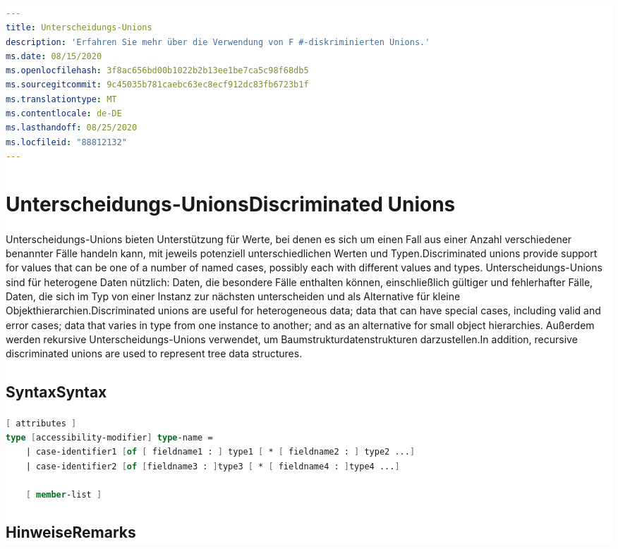 ```yaml
---
title: Unterscheidungs-Unions
description: 'Erfahren Sie mehr über die Verwendung von F #-diskriminierten Unions.'
ms.date: 08/15/2020
ms.openlocfilehash: 3f8ac656bd00b1022b2b13ee1be7ca5c98f68db5
ms.sourcegitcommit: 9c45035b781caebc63ec8ecf912dc83fb6723b1f
ms.translationtype: MT
ms.contentlocale: de-DE
ms.lasthandoff: 08/25/2020
ms.locfileid: "88812132"
---
```

# <a name="discriminated-unions"></a><span data-ttu-id="7dd36-103">Unterscheidungs-Unions</span><span class="sxs-lookup"><span data-stu-id="7dd36-103">Discriminated Unions</span></span>

<span data-ttu-id="7dd36-104">Unterscheidungs-Unions bieten Unterstützung für Werte, bei denen es sich um einen Fall aus einer Anzahl verschiedener benannter Fälle handeln kann, mit jeweils potenziell unterschiedlichen Werten und Typen.</span><span class="sxs-lookup"><span data-stu-id="7dd36-104">Discriminated unions provide support for values that can be one of a number of named cases, possibly each with different values and types.</span></span> <span data-ttu-id="7dd36-105">Unterscheidungs-Unions sind für heterogene Daten nützlich: Daten, die besondere Fälle enthalten können, einschließlich gültiger und fehlerhafter Fälle, Daten, die sich im Typ von einer Instanz zur nächsten unterscheiden und als Alternative für kleine Objekthierarchien.</span><span class="sxs-lookup"><span data-stu-id="7dd36-105">Discriminated unions are useful for heterogeneous data; data that can have special cases, including valid and error cases; data that varies in type from one instance to another; and as an alternative for small object hierarchies.</span></span> <span data-ttu-id="7dd36-106">Außerdem werden rekursive Unterscheidungs-Unions verwendet, um Baumstrukturdatenstrukturen darzustellen.</span><span class="sxs-lookup"><span data-stu-id="7dd36-106">In addition, recursive discriminated unions are used to represent tree data structures.</span></span>

## <a name="syntax"></a><span data-ttu-id="7dd36-107">Syntax</span><span class="sxs-lookup"><span data-stu-id="7dd36-107">Syntax</span></span>

```fsharp
[ attributes ]
type [accessibility-modifier] type-name =
    | case-identifier1 [of [ fieldname1 : ] type1 [ * [ fieldname2 : ] type2 ...]
    | case-identifier2 [of [fieldname3 : ]type3 [ * [ fieldname4 : ]type4 ...]

    [ member-list ]
```

## <a name="remarks"></a><span data-ttu-id="7dd36-108">Hinweise</span><span class="sxs-lookup"><span data-stu-id="7dd36-108">Remarks</span></span>
